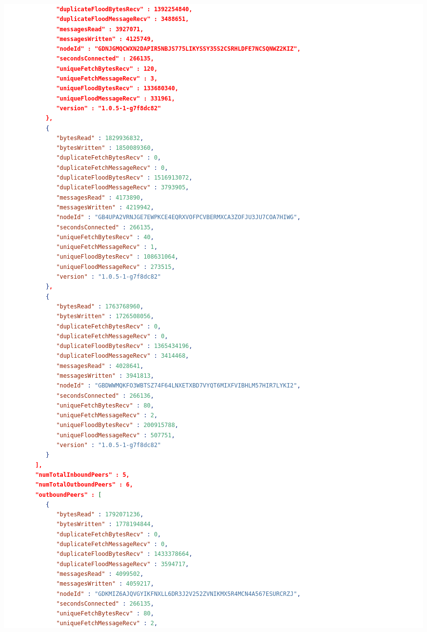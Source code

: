 ```json
               "duplicateFloodBytesRecv" : 1392254840,
               "duplicateFloodMessageRecv" : 3488651,
               "messagesRead" : 3927071,
               "messagesWritten" : 4125749,
               "nodeId" : "GDNJGMQCWXN2DAPIR5NBJS775LIKYSSY35S2CSRHLDFE7NCSQNWZ2KIZ",
               "secondsConnected" : 266135,
               "uniqueFetchBytesRecv" : 120,
               "uniqueFetchMessageRecv" : 3,
               "uniqueFloodBytesRecv" : 133680340,
               "uniqueFloodMessageRecv" : 331961,
               "version" : "1.0.5-1-g7f8dc82"
            },
            {
               "bytesRead" : 1829936832,
               "bytesWritten" : 1850089360,
               "duplicateFetchBytesRecv" : 0,
               "duplicateFetchMessageRecv" : 0,
               "duplicateFloodBytesRecv" : 1516913072,
               "duplicateFloodMessageRecv" : 3793905,
               "messagesRead" : 4173890,
               "messagesWritten" : 4219942,
               "nodeId" : "GB4UPA2VRNJGE7EWPKCE4EQRXVOFPCVBERMXCA3ZOFJU3JU7COA7HIWG",
               "secondsConnected" : 266135,
               "uniqueFetchBytesRecv" : 40,
               "uniqueFetchMessageRecv" : 1,
               "uniqueFloodBytesRecv" : 108631064,
               "uniqueFloodMessageRecv" : 273515,
               "version" : "1.0.5-1-g7f8dc82"
            },
            {
               "bytesRead" : 1763768960,
               "bytesWritten" : 1726508056,
               "duplicateFetchBytesRecv" : 0,
               "duplicateFetchMessageRecv" : 0,
               "duplicateFloodBytesRecv" : 1365434196,
               "duplicateFloodMessageRecv" : 3414468,
               "messagesRead" : 4028641,
               "messagesWritten" : 3941813,
               "nodeId" : "GBDWWMQKFO3WBTSZ74F64LNXETXBD7VYQT6MIXFVIBHLM57HIR7LYKI2",
               "secondsConnected" : 266136,
               "uniqueFetchBytesRecv" : 80,
               "uniqueFetchMessageRecv" : 2,
               "uniqueFloodBytesRecv" : 200915788,
               "uniqueFloodMessageRecv" : 507751,
               "version" : "1.0.5-1-g7f8dc82"
            }
         ],
         "numTotalInboundPeers" : 5,
         "numTotalOutboundPeers" : 6,
         "outboundPeers" : [
            {
               "bytesRead" : 1792071236,
               "bytesWritten" : 1778194844,
               "duplicateFetchBytesRecv" : 0,
               "duplicateFetchMessageRecv" : 0,
               "duplicateFloodBytesRecv" : 1433378664,
               "duplicateFloodMessageRecv" : 3594717,
               "messagesRead" : 4099502,
               "messagesWritten" : 4059217,
               "nodeId" : "GDKMIZ6AJQVGYIKFNXLL6DR3J2V252ZVNIKMX5R4MCN4A567ESURCRZJ",
               "secondsConnected" : 266135,
               "uniqueFetchBytesRecv" : 80,
               "uniqueFetchMessageRecv" : 2,
```